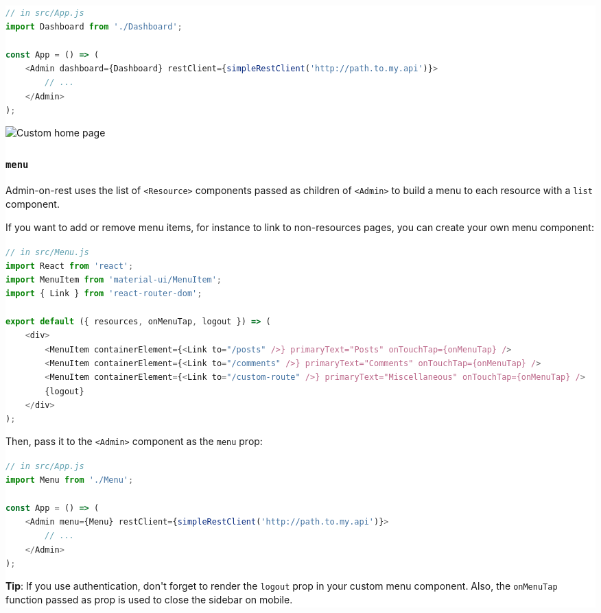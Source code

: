 ```js
// in src/App.js
import Dashboard from './Dashboard';

const App = () => (
    <Admin dashboard={Dashboard} restClient={simpleRestClient('http://path.to.my.api')}>
        // ...
    </Admin>
);
```

![Custom home page](http://static.marmelab.com/admin-on-rest/dashboard.png)

### `menu`

Admin-on-rest uses the list of `<Resource>` components passed as children of `<Admin>` to build a menu to each resource with a `list` component.

If you want to add or remove menu items, for instance to link to non-resources pages, you can create your own menu component:

```js
// in src/Menu.js
import React from 'react';
import MenuItem from 'material-ui/MenuItem';
import { Link } from 'react-router-dom';

export default ({ resources, onMenuTap, logout }) => (
    <div>
        <MenuItem containerElement={<Link to="/posts" />} primaryText="Posts" onTouchTap={onMenuTap} />
        <MenuItem containerElement={<Link to="/comments" />} primaryText="Comments" onTouchTap={onMenuTap} />
        <MenuItem containerElement={<Link to="/custom-route" />} primaryText="Miscellaneous" onTouchTap={onMenuTap} />
        {logout}
    </div>
);
```

Then, pass it to the `<Admin>` component as the `menu` prop:

```js
// in src/App.js
import Menu from './Menu';

const App = () => (
    <Admin menu={Menu} restClient={simpleRestClient('http://path.to.my.api')}>
        // ...
    </Admin>
);
```

**Tip**: If you use authentication, don't forget to render the `logout` prop in your custom menu component. Also, the `onMenuTap` function passed as prop is used to close the sidebar on mobile.
